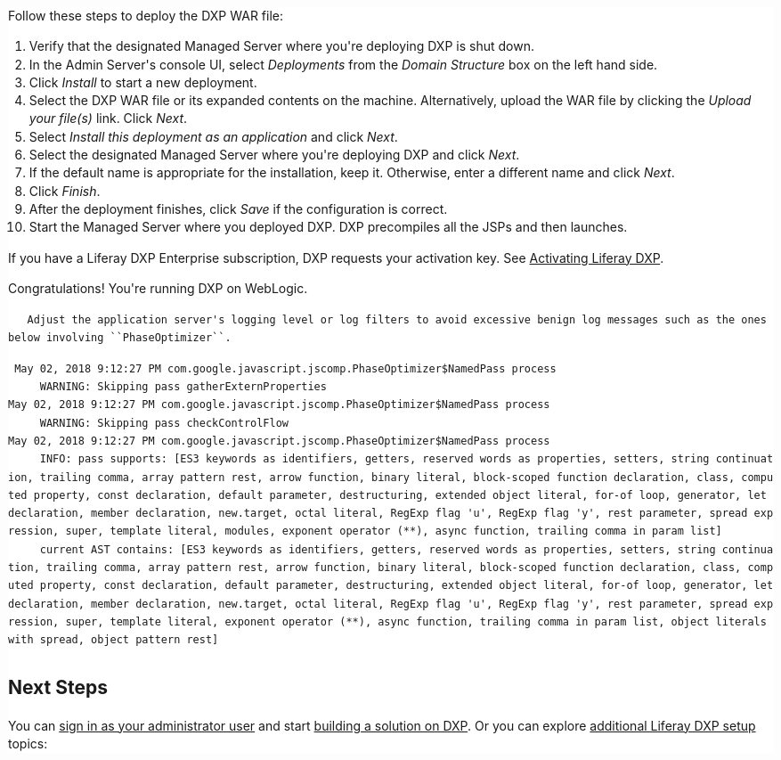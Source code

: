 Follow these steps to deploy the DXP WAR file:

1. Verify that the designated Managed Server where you're deploying DXP is shut down.
1. In the Admin Server's console UI, select *Deployments* from the *Domain Structure* box on the left hand side.
1. Click *Install* to start a new deployment.
1. Select the DXP WAR file or its expanded contents on the machine. Alternatively, upload the WAR file by clicking the *Upload your file(s)* link. Click *Next*.
1. Select *Install this deployment as an application* and click *Next*.
1. Select the designated Managed Server where you're deploying DXP and click *Next*.
1. If the default name is appropriate for the installation, keep it. Otherwise, enter a different name and click *Next*.
1. Click *Finish*.
1. After the deployment finishes, click *Save* if the configuration is correct.
1. Start the Managed Server where you deployed DXP. DXP precompiles all the JSPs and then launches.

If you have a Liferay DXP Enterprise subscription, DXP requests your activation key. See [Activating Liferay DXP](../../setting-up-liferay-dxp/activating-liferay-dxp.md).

Congratulations! You're running DXP on WebLogic.

```note::
   Adjust the application server's logging level or log filters to avoid excessive benign log messages such as the ones below involving ``PhaseOptimizer``.
```

```
 May 02, 2018 9:12:27 PM com.google.javascript.jscomp.PhaseOptimizer$NamedPass process
     WARNING: Skipping pass gatherExternProperties
May 02, 2018 9:12:27 PM com.google.javascript.jscomp.PhaseOptimizer$NamedPass process
     WARNING: Skipping pass checkControlFlow
May 02, 2018 9:12:27 PM com.google.javascript.jscomp.PhaseOptimizer$NamedPass process
     INFO: pass supports: [ES3 keywords as identifiers, getters, reserved words as properties, setters, string continuation, trailing comma, array pattern rest, arrow function, binary literal, block-scoped function declaration, class, computed property, const declaration, default parameter, destructuring, extended object literal, for-of loop, generator, let declaration, member declaration, new.target, octal literal, RegExp flag 'u', RegExp flag 'y', rest parameter, spread expression, super, template literal, modules, exponent operator (**), async function, trailing comma in param list]
     current AST contains: [ES3 keywords as identifiers, getters, reserved words as properties, setters, string continuation, trailing comma, array pattern rest, arrow function, binary literal, block-scoped function declaration, class, computed property, const declaration, default parameter, destructuring, extended object literal, for-of loop, generator, let declaration, member declaration, new.target, octal literal, RegExp flag 'u', RegExp flag 'y', rest parameter, spread expression, super, template literal, exponent operator (**), async function, trailing comma in param list, object literals with spread, object pattern rest]
```

## Next Steps

You can [sign in as your administrator user](../../../getting-started/introduction-to-the-admin-account.md) and start [building a solution on DXP](../../../building-solutions-on-dxp/README.md). Or you can explore [additional Liferay DXP setup](../../setting-up-liferay-dxp/setting-up-liferay-dxp.md) topics:
